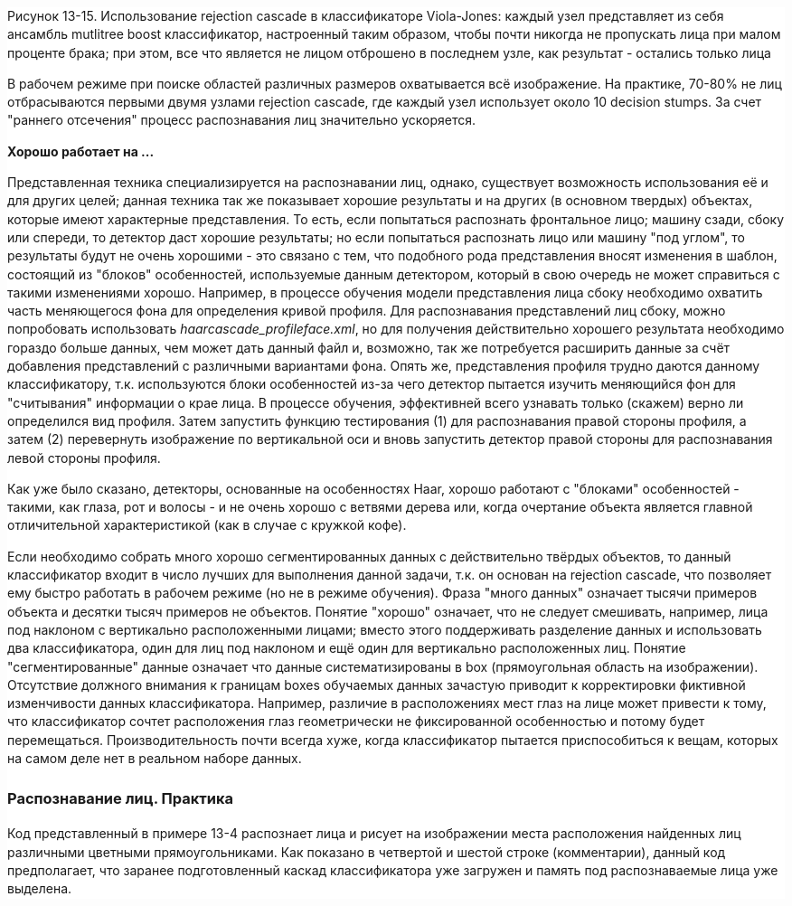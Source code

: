 Рисунок 13-15. Использование rejection cascade в классификаторе Viola-Jones: каждый узел представляет из себя ансамбль mutlitree boost классификатор, настроенный таким образом, чтобы почти никогда не пропускать лица при малом проценте брака; при этом, все что является не лицом отброшено в последнем узле, как результат - остались только лица

В рабочем режиме при поиске областей различных размеров охватывается всё изображение. На практике, 70-80% не лиц отбрасываются первыми двумя узлами rejection cascade, где каждый узел использует около 10 decision stumps. За счет "раннего отсечения" процесс распознавания лиц значительно ускоряется.

**Хорошо работает на ...**

Представленная техника специализируется на распознавании лиц, однако, существует возможность использования её и для других целей; данная техника так же показывает хорошие результаты и на других (в основном твердых) объектах, которые имеют характерные представления. То есть, если попытаться распознать фронтальное лицо; машину сзади, сбоку или спереди, то детектор даст хорошие результаты; но если попытаться распознать лицо или машину "под углом", то результаты будут не очень хорошими - это связано с тем, что подобного рода представления вносят изменения в шаблон, состоящий из "блоков" особенностей, используемые данным детектором, который в свою очередь не может справиться с такими изменениями хорошо. Например, в процессе обучения модели представления лица сбоку необходимо охватить часть меняющегося фона для определения кривой профиля. Для распознавания представлений лиц сбоку, можно попробовать использовать *haarcascade_profileface.xml*, но для получения действительно хорошего результата необходимо гораздо больше данных, чем может дать данный файл и, возможно, так же потребуется расширить данные за счёт добавления представлений с различными вариантами фона. Опять же, представления профиля трудно даются данному классификатору, т.к. используются блоки особенностей из-за чего детектор пытается изучить меняющийся фон для "считывания" информации о крае лица. В процессе обучения, эффективней всего узнавать только (скажем) верно ли определился вид профиля. Затем запустить функцию тестирования (1) для распознавания правой стороны профиля, а затем (2) перевернуть изображение по вертикальной оси и вновь запустить детектор правой стороны для распознавания левой стороны профиля.

Как уже было сказано, детекторы, основанные на особенностях Haar, хорошо работают с "блоками" особенностей - такими, как глаза, рот и волосы - и не очень хорошо с ветвями дерева или, когда очертание объекта является главной отличительной характеристикой (как в случае с кружкой кофе).

Если необходимо собрать много хорошо сегментированных данных с действительно твёрдых объектов, то данный классификатор входит в число лучших для выполнения данной задачи, т.к. он основан на rejection cascade, что позволяет ему быстро работать в рабочем режиме (но не в режиме обучения). Фраза "много данных" означает тысячи примеров объекта и десятки тысяч примеров не объектов. Понятие "хорошо" означает, что не следует смешивать, например, лица под наклоном с вертикально расположенными лицами; вместо этого поддерживать разделение данных и использовать два классификатора, один для лиц под наклоном и ещё один для вертикально расположенных лиц. Понятие "сегментированные" данные означает что данные систематизированы в box (прямоугольная область на изображении). Отсутствие должного внимания к границам boxes обучаемых данных зачастую приводит к корректировки фиктивной изменчивости данных классификатора. Например, различие в расположениях мест глаз на лице может привести к тому, что классификатор сочтет расположения глаз геометрически не фиксированной особенностью и потому будет перемещаться. Производительность почти всегда хуже, когда классификатор пытается приспособиться к вещам, которых на самом деле нет в реальном наборе данных.

### Распознавание лиц. Практика

Код представленный в примере 13-4 распознает лица и рисует на изображении места расположения найденных лиц различными цветными прямоугольниками. Как показано в четвертой и шестой строке (комментарии), данный код предполагает, что заранее подготовленный каскад классификатора уже загружен и память под распознаваемые лица уже выделена.
